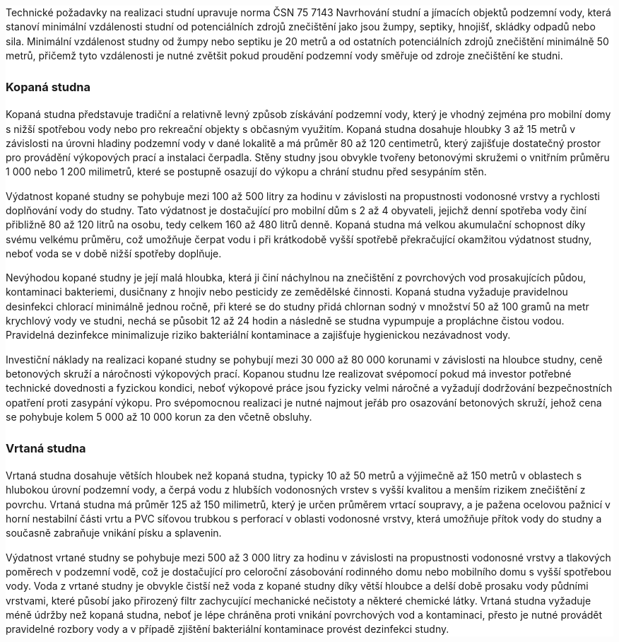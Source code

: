 Technické požadavky na realizaci studní upravuje norma ČSN 75 7143 Navrhování studní a jímacích objektů podzemní vody, která stanoví minimální vzdálenosti studní od potenciálních zdrojů znečištění jako jsou žumpy, septiky, hnojišť, skládky odpadů nebo sila. Minimální vzdálenost studny od žumpy nebo septiku je 20 metrů a od ostatních potenciálních zdrojů znečištění minimálně 50 metrů, přičemž tyto vzdálenosti je nutné zvětšit pokud proudění podzemní vody směřuje od zdroje znečištění ke studni.

### Kopaná studna

Kopaná studna představuje tradiční a relativně levný způsob získávání podzemní vody, který je vhodný zejména pro mobilní domy s nižší spotřebou vody nebo pro rekreační objekty s občasným využitím. Kopaná studna dosahuje hloubky 3 až 15 metrů v závislosti na úrovni hladiny podzemní vody v dané lokalitě a má průměr 80 až 120 centimetrů, který zajišťuje dostatečný prostor pro provádění výkopových prací a instalaci čerpadla. Stěny studny jsou obvykle tvořeny betonovými skružemi o vnitřním průměru 1 000 nebo 1 200 milimetrů, které se postupně osazují do výkopu a chrání studnu před sesypáním stěn.

Výdatnost kopané studny se pohybuje mezi 100 až 500 litry za hodinu v závislosti na propustnosti vodonosné vrstvy a rychlosti doplňování vody do studny. Tato výdatnost je dostačující pro mobilní dům s 2 až 4 obyvateli, jejichž denní spotřeba vody činí přibližně 80 až 120 litrů na osobu, tedy celkem 160 až 480 litrů denně. Kopaná studna má velkou akumulační schopnost díky svému velkému průměru, což umožňuje čerpat vodu i při krátkodobě vyšší spotřebě překračující okamžitou výdatnost studny, neboť voda se v době nižší spotřeby doplňuje.

Nevýhodou kopané studny je její malá hloubka, která ji činí náchylnou na znečištění z povrchových vod prosakujících půdou, kontaminaci bakteriemi, dusičnany z hnojiv nebo pesticidy ze zemědělské činnosti. Kopaná studna vyžaduje pravidelnou desinfekci chlorací minimálně jednou ročně, při které se do studny přidá chlornan sodný v množství 50 až 100 gramů na metr krychlový vody ve studni, nechá se působit 12 až 24 hodin a následně se studna vypumpuje a propláchne čistou vodou. Pravidelná dezinfekce minimalizuje riziko bakteriální kontaminace a zajišťuje hygienickou nezávadnost vody.

Investiční náklady na realizaci kopané studny se pohybují mezi 30 000 až 80 000 korunami v závislosti na hloubce studny, ceně betonových skruží a náročnosti výkopových prací. Kopanou studnu lze realizovat svépomocí pokud má investor potřebné technické dovednosti a fyzickou kondici, neboť výkopové práce jsou fyzicky velmi náročné a vyžadují dodržování bezpečnostních opatření proti zasypání výkopu. Pro svépomocnou realizaci je nutné najmout jeřáb pro osazování betonových skruží, jehož cena se pohybuje kolem 5 000 až 10 000 korun za den včetně obsluhy.

### Vrtaná studna

Vrtaná studna dosahuje větších hloubek než kopaná studna, typicky 10 až 50 metrů a výjimečně až 150 metrů v oblastech s hlubokou úrovní podzemní vody, a čerpá vodu z hlubších vodonosných vrstev s vyšší kvalitou a menším rizikem znečištění z povrchu. Vrtaná studna má průměr 125 až 150 milimetrů, který je určen průměrem vrtací soupravy, a je pažena ocelovou pažnicí v horní nestabilní části vrtu a PVC síťovou trubkou s perforací v oblasti vodonosné vrstvy, která umožňuje přítok vody do studny a současně zabraňuje vnikání písku a splavenin.

Výdatnost vrtané studny se pohybuje mezi 500 až 3 000 litry za hodinu v závislosti na propustnosti vodonosné vrstvy a tlakových poměrech v podzemní vodě, což je dostačující pro celoroční zásobování rodinného domu nebo mobilního domu s vyšší spotřebou vody. Voda z vrtané studny je obvykle čistší než voda z kopané studny díky větš&#237; hloubce a delší době prosaku vody půdními vrstvami, které působí jako přirozený filtr zachycující mechanické nečistoty a některé chemické látky. Vrtaná studna vyžaduje méně údržby než kopaná studna, neboť je lépe chráněna proti vnikání povrchových vod a kontaminaci, přesto je nutné provádět pravidelné rozbory vody a v případě zjištění bakteriální kontaminace provést dezinfekci studny.
